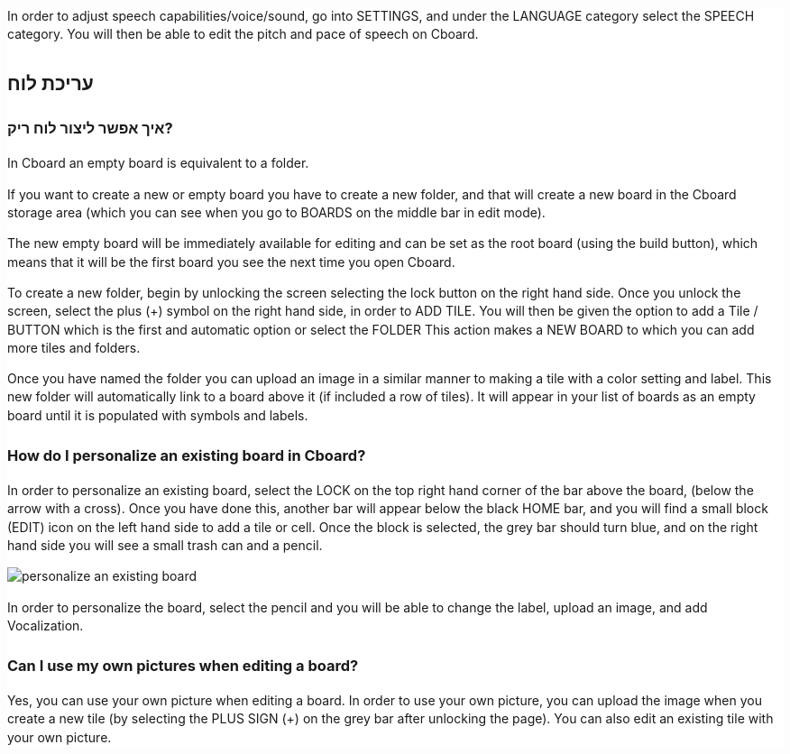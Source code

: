 In order to adjust speech capabilities/voice/sound, go into SETTINGS, and under the LANGUAGE category select the SPEECH category. You will then be able to edit the pitch and pace of speech on Cboard.

## <a name='BoardEditing'></a>עריכת לוח

### <a name='HowdoIcreateanemptyboard'></a>איך אפשר ליצור לוח ריק?

In Cboard an empty board is equivalent to a folder.

If you want to create a new or empty board you have to create a new folder, and that will create a new board in the Cboard storage area (which you can see when you go to BOARDS on the middle bar in edit mode).

The new empty board will be immediately available for editing and can be set as the root board (using the build button), which means that it will be the first board you see the next time you open Cboard.

To create a new folder, begin by unlocking the screen selecting the lock button on the right hand side. Once you unlock the screen, select the plus (+) symbol on the right hand side, in order to ADD TILE. You will then be given the option to add a Tile / BUTTON which is the first and automatic option or select the FOLDER This action makes a NEW BOARD to which you can add more tiles and folders.

Once you have named the folder you can upload an image in a similar manner to making a tile with a color setting and label. This new folder will automatically link to a board above it (if included a row of tiles). It will appear in your list of boards as an empty board until it is populated with symbols and labels.

<div><iframe width="420" height="315" src="https://www.youtube.com/embed/FPfbrAtj1Zg" frameborder="0" allowfullscreen></iframe></div>

### <a name='HowdoIpersonalizeanexistingboardinCboard'></a>How do I personalize an existing board in Cboard?

In order to personalize an existing board, select the LOCK on the top right hand corner of the bar above the board, (below the arrow with a cross). Once you have done this, another bar will appear below the black HOME bar, and you will find a small block (EDIT) icon on the left hand side to add a tile or cell. Once the block is selected, the grey bar should turn blue, and on the right hand side you will see a small trash can and a pencil.

![personalize an existing board](/images/help/personalize.png "personalize an existing board")

In order to personalize the board, select the pencil and you will be able to change the label, upload an image, and add Vocalization.

<div><iframe width="420" height="315" src="https://www.youtube.com/embed/sRnVvafKBLM" frameborder="0" allowfullscreen></iframe></div>

### <a name='CanIusemyownpictureswheneditingaboard'></a>Can I use my own pictures when editing a board?

Yes, you can use your own picture when editing a board. In order to use your own picture, you can upload the image when you create a new tile (by selecting the PLUS SIGN (+) on the grey bar after unlocking the page). You can also edit an existing tile with your own picture.
